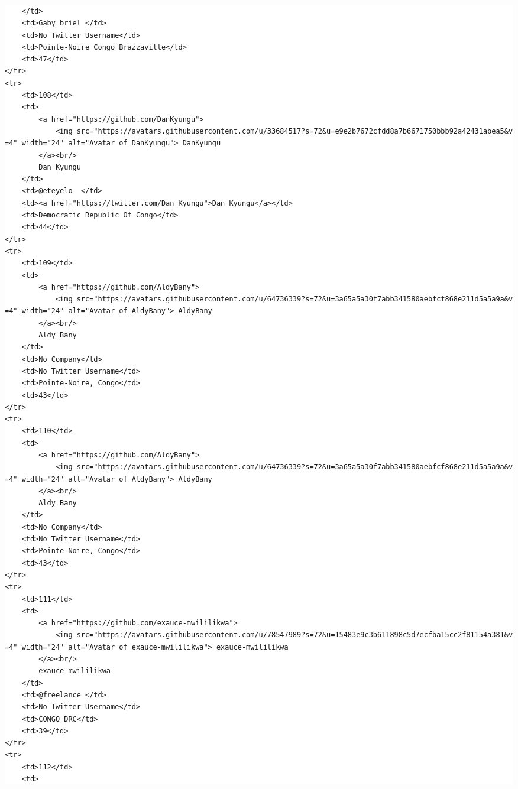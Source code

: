 		</td>
		<td>Gaby_briel </td>
		<td>No Twitter Username</td>
		<td>Pointe-Noire Congo Brazzaville</td>
		<td>47</td>
	</tr>
	<tr>
		<td>108</td>
		<td>
			<a href="https://github.com/DanKyungu">
				<img src="https://avatars.githubusercontent.com/u/33684517?s=72&u=e9e2b7672cfdd8a7b6671750bbb92a42431abea5&v=4" width="24" alt="Avatar of DanKyungu"> DanKyungu
			</a><br/>
			Dan Kyungu
		</td>
		<td>@eteyelo  </td>
		<td><a href="https://twitter.com/Dan_Kyungu">Dan_Kyungu</a></td>
		<td>Democratic Republic Of Congo</td>
		<td>44</td>
	</tr>
	<tr>
		<td>109</td>
		<td>
			<a href="https://github.com/AldyBany">
				<img src="https://avatars.githubusercontent.com/u/64736339?s=72&u=3a65a5a30f7abb341580aebfcf868e211d5a5a9a&v=4" width="24" alt="Avatar of AldyBany"> AldyBany
			</a><br/>
			Aldy Bany
		</td>
		<td>No Company</td>
		<td>No Twitter Username</td>
		<td>Pointe-Noire, Congo</td>
		<td>43</td>
	</tr>
	<tr>
		<td>110</td>
		<td>
			<a href="https://github.com/AldyBany">
				<img src="https://avatars.githubusercontent.com/u/64736339?s=72&u=3a65a5a30f7abb341580aebfcf868e211d5a5a9a&v=4" width="24" alt="Avatar of AldyBany"> AldyBany
			</a><br/>
			Aldy Bany
		</td>
		<td>No Company</td>
		<td>No Twitter Username</td>
		<td>Pointe-Noire, Congo</td>
		<td>43</td>
	</tr>
	<tr>
		<td>111</td>
		<td>
			<a href="https://github.com/exauce-mwililikwa">
				<img src="https://avatars.githubusercontent.com/u/78547989?s=72&u=15483e9c3b611898c5d7ecfba15cc2f81154a381&v=4" width="24" alt="Avatar of exauce-mwililikwa"> exauce-mwililikwa
			</a><br/>
			exauce mwililikwa
		</td>
		<td>@freelance </td>
		<td>No Twitter Username</td>
		<td>CONGO DRC</td>
		<td>39</td>
	</tr>
	<tr>
		<td>112</td>
		<td>
